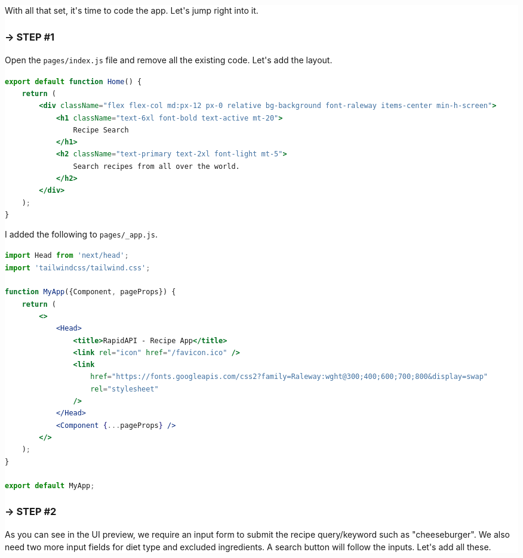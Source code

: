 With all that set, it's time to code the app. Let's jump right into it.

### → STEP #1

Open the `pages/index.js` file and remove all the existing code. Let's add the layout.

```jsx
export default function Home() {
	return (
		<div className="flex flex-col md:px-12 px-0 relative bg-background font-raleway items-center min-h-screen">
			<h1 className="text-6xl font-bold text-active mt-20">
				Recipe Search
			</h1>
			<h2 className="text-primary text-2xl font-light mt-5">
				Search recipes from all over the world.
			</h2>
		</div>
	);
}
```

I added the following to `pages/_app.js`.

```jsx
import Head from 'next/head';
import 'tailwindcss/tailwind.css';

function MyApp({Component, pageProps}) {
	return (
		<>
			<Head>
				<title>RapidAPI - Recipe App</title>
				<link rel="icon" href="/favicon.ico" />
				<link
					href="https://fonts.googleapis.com/css2?family=Raleway:wght@300;400;600;700;800&display=swap"
					rel="stylesheet"
				/>
			</Head>
			<Component {...pageProps} />
		</>
	);
}

export default MyApp;
```

### → STEP #2

As you can see in the UI preview, we require an input form to submit the recipe query/keyword such as "cheeseburger". We also need two more input fields for diet type and excluded ingredients. A search button will follow the inputs. Let's add all these.
